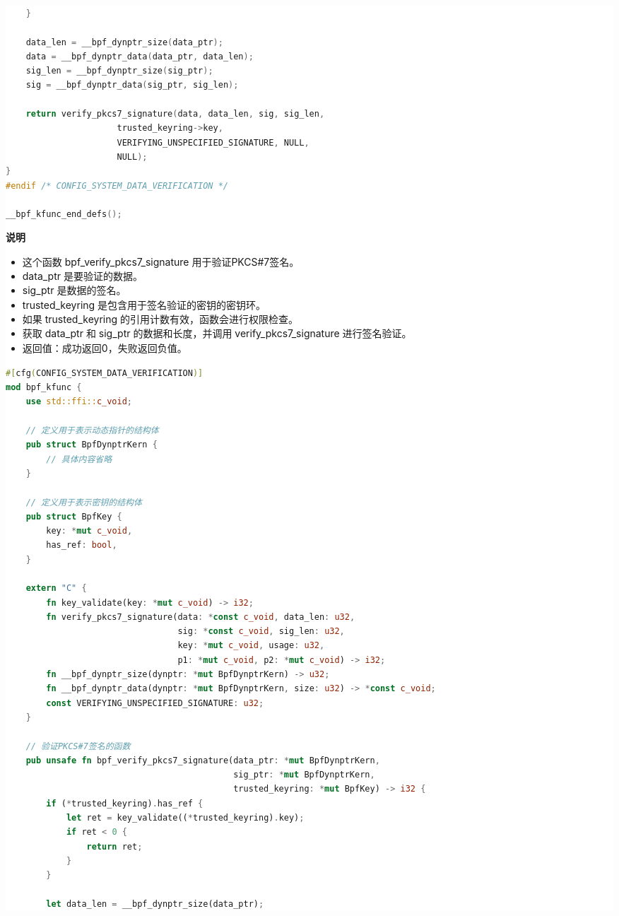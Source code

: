 ```cpp
	}

	data_len = __bpf_dynptr_size(data_ptr);
	data = __bpf_dynptr_data(data_ptr, data_len);
	sig_len = __bpf_dynptr_size(sig_ptr);
	sig = __bpf_dynptr_data(sig_ptr, sig_len);

	return verify_pkcs7_signature(data, data_len, sig, sig_len,
				      trusted_keyring->key,
				      VERIFYING_UNSPECIFIED_SIGNATURE, NULL,
				      NULL);
}
#endif /* CONFIG_SYSTEM_DATA_VERIFICATION */

__bpf_kfunc_end_defs();
```
**说明**
- 这个函数 bpf_verify_pkcs7_signature 用于验证PKCS#7签名。
- data_ptr 是要验证的数据。
- sig_ptr 是数据的签名。
- trusted_keyring 是包含用于签名验证的密钥的密钥环。
- 如果 trusted_keyring 的引用计数有效，函数会进行权限检查。
- 获取 data_ptr 和 sig_ptr 的数据和长度，并调用 verify_pkcs7_signature 进行签名验证。
- 返回值：成功返回0，失败返回负值。
```rust
#[cfg(CONFIG_SYSTEM_DATA_VERIFICATION)]
mod bpf_kfunc {
    use std::ffi::c_void;

    // 定义用于表示动态指针的结构体
    pub struct BpfDynptrKern {
        // 具体内容省略
    }

    // 定义用于表示密钥的结构体
    pub struct BpfKey {
        key: *mut c_void,
        has_ref: bool,
    }

    extern "C" {
        fn key_validate(key: *mut c_void) -> i32;
        fn verify_pkcs7_signature(data: *const c_void, data_len: u32,
                                  sig: *const c_void, sig_len: u32,
                                  key: *mut c_void, usage: u32,
                                  p1: *mut c_void, p2: *mut c_void) -> i32;
        fn __bpf_dynptr_size(dynptr: *mut BpfDynptrKern) -> u32;
        fn __bpf_dynptr_data(dynptr: *mut BpfDynptrKern, size: u32) -> *const c_void;
        const VERIFYING_UNSPECIFIED_SIGNATURE: u32;
    }

    // 验证PKCS#7签名的函数
    pub unsafe fn bpf_verify_pkcs7_signature(data_ptr: *mut BpfDynptrKern,
                                             sig_ptr: *mut BpfDynptrKern,
                                             trusted_keyring: *mut BpfKey) -> i32 {
        if (*trusted_keyring).has_ref {
            let ret = key_validate((*trusted_keyring).key);
            if ret < 0 {
                return ret;
            }
        }

        let data_len = __bpf_dynptr_size(data_ptr);
```